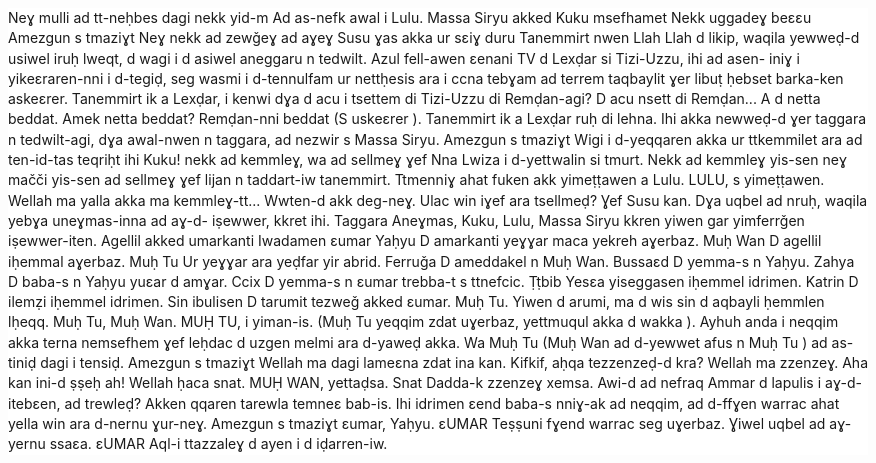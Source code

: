 Neɣ mulli ad tt-neḥbes dagi nekk yid-m
Ad as-nefk awal i Lulu.
Massa Siryu akked Kuku msefhamet
Nekk uggadeɣ beɛɛu
Amezgun s tmaziɣt
Neɣ nekk ad zewǧeɣ ad aɣeɣ
Susu ɣas akka ur sɛiɣ duru
Tanemmirt nwen Llah Llah d likip, waqila yewweḍ-d usiwel iruḥ lweqt, d wagi i d asiwel aneggaru n tedwilt.
Azul fell-awen ɛenani TV d Lexḍar si Tizi-Uzzu, ihi ad asen- iniɣ i yikeɛraren-nni i d-tegiḍ, seg wasmi i d-tennulfam ur
nettḥesis ara i ccna tebɣam ad terrem taqbaylit ɣer libuṭ ḥebset barka-ken askeɛrer.
Tanemmirt ik a Lexḍar, i kenwi dɣa d acu i tsettem di Tizi-Uzzu di Remḍan-agi?
D acu nsett di Remḍan... A d netta beddat.
Amek netta beddat?
Remḍan-nni beddat (S uskeɛrer ).
Tanemmirt ik a Lexḍar ruḥ di lehna. Ihi akka newweḍ-d ɣer taggara n tedwilt-agi, dɣa awal-nwen n taggara, ad nezwir s Massa Siryu.
Amezgun s tmaziɣt
Wigi i d-yeqqaren akka ur ttkemmilet ara ad ten-id-tas teqriḥt ihi Kuku!
nekk ad kemmleɣ, wa ad sellmeɣ ɣef Nna Lwiza i d-yettwalin si tmurt.
Nekk ad kemmleɣ yis-sen neɣ mačči yis-sen ad sellmeɣ ɣef lijan
n taddart-iw tanemmirt.
Ttmenniɣ ahat fuken akk yimeṭṭawen a Lulu.
LULU, s yimeṭṭawen.
Wellah ma yalla akka ma kemmleɣ-tt... Wwten-d akk deg-neɣ.
Ulac win iɣef ara tsellmeḍ?
Ɣef Susu kan.
Dɣa uqbel ad nruḥ, waqila yebɣa uneɣmas-inna ad aɣ-d- iṣewwer, kkret ihi. Taggara
Aneɣmas, Kuku, Lulu, Massa Siryu kkren yiwen gar yimferrǧen iṣewwer-iten.
Agellil akked umarkanti Iwadamen ɛumar Yaḥyu
D amarkanti yeɣɣar maca yekreh aɣerbaz. Muḥ Wan
D agellil iḥemmal aɣerbaz. Muḥ Tu
Ur yeɣɣar ara yeḍfar yir abrid. Ferruǧa
D ameddakel n Muḥ Wan. Bussaɛd
D yemma-s n Yaḥyu. Zahya
D baba-s n Yaḥyu yuɛar d amɣar. Ccix
D yemma-s n ɛumar trebba-t s ttnefcic. Ṭṭbib
Yesɛa yiseggasen iḥemmel idrimen. Katrin
D ilemẓi iḥemmel idrimen. Sin ibulisen
D tarumit tezweǧ akked ɛumar. Muḥ Tu.
Yiwen d arumi, ma d wis sin d aqbayli ḥemmlen lḥeqq.
Muḥ Tu, Muḥ Wan.
MUḤ TU, i yiman-is.
(Muḥ Tu yeqqim zdat uɣerbaz, yettmuqul akka d wakka ).
Ayhuh anda i neqqim akka terna nemsefhem ɣef leḥdac d uzgen melmi ara d-yaweḍ akka.
Wa Muḥ Tu (Muḥ Wan ad d-yewwet afus n Muḥ Tu ) ad as- tiniḍ dagi i tensiḍ.
Amezgun s tmaziɣt
Wellah ma dagi lameɛna zdat ina kan.
Kifkif, aḥqa tezzenzeḍ-d kra?
Wellah ma zzenzeɣ.
Aha kan ini-d ṣṣeḥ ah!
Wellah ḥaca snat.
MUḤ WAN, yettaḍsa.
Snat Dadda-k zzenzeɣ xemsa.
Awi-d ad nefraq
Ammar d lapulis i aɣ-d-itebɛen, ad trewleḍ?
Akken qqaren tarewla temneɛ bab-is.
Ihi idrimen ɛend baba-s nniɣ-ak ad neqqim, ad d-ffɣen warrac ahat yella win ara d-nernu ɣur-neɣ.
Amezgun s tmaziɣt ɛumar, Yaḥyu. ɛUMAR
Teṣṣuni fɣend warrac seg uɣerbaz.
Ɣiwel uqbel ad aɣ-yernu ssaɛa. ɛUMAR
Aql-i ttazzaleɣ d ayen i d iḍarren-iw.